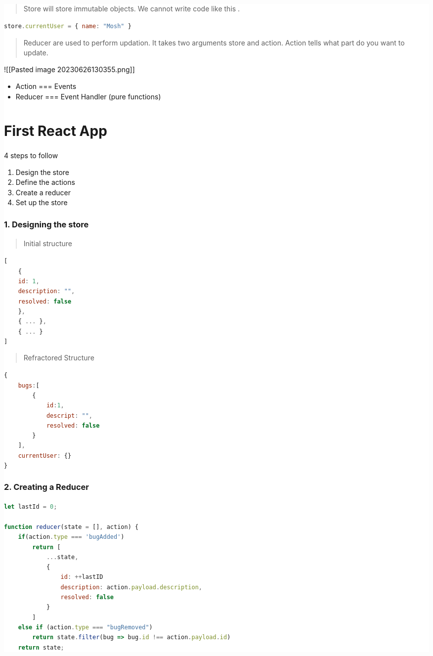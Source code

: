 >Store will store immutable objects. We cannot write code like this .
```javascript
store.currentUser = { name: "Mosh" }
```

>Reducer are used to perform updation. It takes two arguments store and action. Action tells what part do you want to update.

![[Pasted image 20230626130355.png]]

* Action === Events
* Reducer === Event Handler (pure functions)

# First React App

4 steps to follow
1. Design the store
2. Define the actions
3. Create a reducer
4. Set up the store

### 1. Designing the store
> Initial structure
```javascript
[
	{
	id: 1,
	description: "",
	resolved: false
	},
	{ ... },
	{ ... }
]
```
> Refractored Structure
```javascript
{
	bugs:[
		{
			id:1,
			descript: "",
			resolved: false
		}
	],
	currentUser: {}
}
```
### 2. Creating  a Reducer
```javascript
let lastId = 0;

function reducer(state = [], action) {
	if(action.type === 'bugAdded')
		return [
			...state,
			{
				id: ++lastID
				description: action.payload.description,
				resolved: false
			}
		]
	else if (action.type === "bugRemoved")
		return state.filter(bug => bug.id !== action.payload.id)
	return state;
```